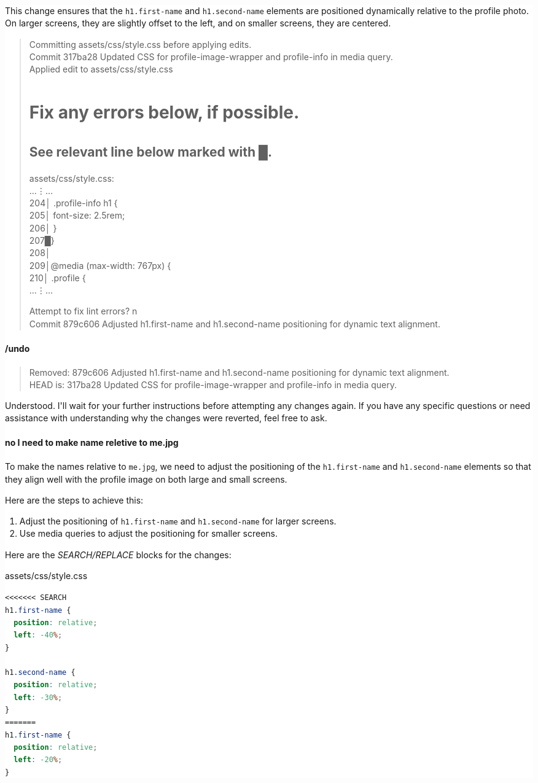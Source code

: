 This change ensures that the `h1.first-name` and `h1.second-name` elements are positioned dynamically relative to the profile photo. On larger screens, they are slightly offset to the left, and on smaller screens, they are centered.

> Committing assets/css/style.css before applying edits.  
> Commit 317ba28 Updated CSS for profile-image-wrapper and profile-info in media query.  
> Applied edit to assets/css/style.css  
>  
> # Fix any errors below, if possible.  
>  
>  
> ## See relevant line below marked with █.  
>  
> assets/css/style.css:  
> ...⋮...  
> 204│  .profile-info h1 {  
> 205│    font-size: 2.5rem;  
> 206│  }  
> 207█}  
> 208│  
> 209│@media (max-width: 767px) {  
> 210│  .profile {  
> ...⋮...  
>  
> Attempt to fix lint errors? n  
> Commit 879c606 Adjusted h1.first-name and h1.second-name positioning for dynamic text alignment.  

#### /undo  
> Removed: 879c606 Adjusted h1.first-name and h1.second-name positioning for dynamic text alignment.  
> HEAD is: 317ba28 Updated CSS for profile-image-wrapper and profile-info in media query.  

Understood. I'll wait for your further instructions before attempting any changes again. If you have any specific questions or need assistance with understanding why the changes were reverted, feel free to ask.


#### no I need to make name reletive to me.jpg  

To make the names relative to `me.jpg`, we need to adjust the positioning of the `h1.first-name` and `h1.second-name` elements so that they align well with the profile image on both large and small screens.

Here are the steps to achieve this:

1. Adjust the positioning of `h1.first-name` and `h1.second-name` for larger screens.
2. Use media queries to adjust the positioning for smaller screens.

Here are the *SEARCH/REPLACE* blocks for the changes:

assets/css/style.css
```css
<<<<<<< SEARCH
h1.first-name {
  position: relative;
  left: -40%;
}

h1.second-name {
  position: relative;
  left: -30%;
}
=======
h1.first-name {
  position: relative;
  left: -20%;
}
```